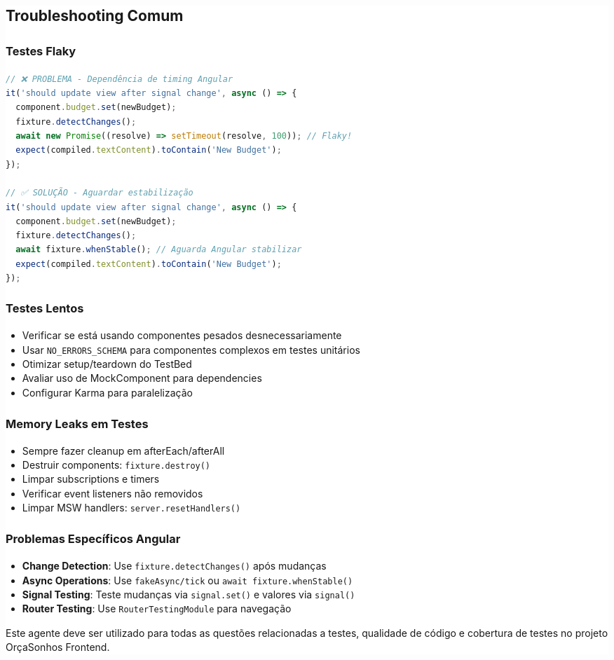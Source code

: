 ## Troubleshooting Comum

### Testes Flaky

```typescript
// ❌ PROBLEMA - Dependência de timing Angular
it('should update view after signal change', async () => {
  component.budget.set(newBudget);
  fixture.detectChanges();
  await new Promise((resolve) => setTimeout(resolve, 100)); // Flaky!
  expect(compiled.textContent).toContain('New Budget');
});

// ✅ SOLUÇÃO - Aguardar estabilização
it('should update view after signal change', async () => {
  component.budget.set(newBudget);
  fixture.detectChanges();
  await fixture.whenStable(); // Aguarda Angular stabilizar
  expect(compiled.textContent).toContain('New Budget');
});
```

### Testes Lentos

- Verificar se está usando componentes pesados desnecessariamente
- Usar `NO_ERRORS_SCHEMA` para componentes complexos em testes unitários
- Otimizar setup/teardown do TestBed
- Avaliar uso de MockComponent para dependencies
- Configurar Karma para paralelização

### Memory Leaks em Testes

- Sempre fazer cleanup em afterEach/afterAll
- Destruir components: `fixture.destroy()`
- Limpar subscriptions e timers
- Verificar event listeners não removidos
- Limpar MSW handlers: `server.resetHandlers()`

### Problemas Específicos Angular

- **Change Detection**: Use `fixture.detectChanges()` após mudanças
- **Async Operations**: Use `fakeAsync/tick` ou `await fixture.whenStable()`
- **Signal Testing**: Teste mudanças via `signal.set()` e valores via `signal()`
- **Router Testing**: Use `RouterTestingModule` para navegação

Este agente deve ser utilizado para todas as questões relacionadas a testes, qualidade de código e cobertura de testes no projeto OrçaSonhos Frontend.
